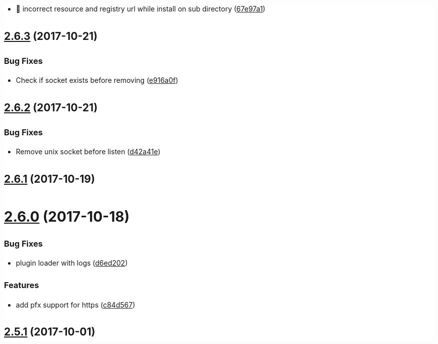 * :bug: incorrect resource and registry url while install on sub directory ([67e97a1](https://github.com/merdaccio/merdaccio/commit/67e97a1))



<a name="2.6.3"></a>
## [2.6.3](https://github.com/merdaccio/merdaccio/compare/v2.6.2...v2.6.3) (2017-10-21)


### Bug Fixes

* Check if socket exists before removing ([e916a0f](https://github.com/merdaccio/merdaccio/commit/e916a0f))



<a name="2.6.2"></a>
## [2.6.2](https://github.com/merdaccio/merdaccio/compare/v2.6.1...v2.6.2) (2017-10-21)


### Bug Fixes

* Remove unix socket before listen ([d42a41e](https://github.com/merdaccio/merdaccio/commit/d42a41e))



<a name="2.6.1"></a>
## [2.6.1](https://github.com/merdaccio/merdaccio/compare/v2.6.0...v2.6.1) (2017-10-19)



<a name="2.6.0"></a>
# [2.6.0](https://github.com/merdaccio/merdaccio/compare/v2.5.1...v2.6.0) (2017-10-18)


### Bug Fixes

* plugin loader with logs ([d6ed202](https://github.com/merdaccio/merdaccio/commit/d6ed202))


### Features

* add pfx support for https ([c84d567](https://github.com/merdaccio/merdaccio/commit/c84d567))



<a name="2.5.1"></a>
## [2.5.1](https://github.com/merdaccio/merdaccio/compare/v2.5.0...v2.5.1) (2017-10-01)

